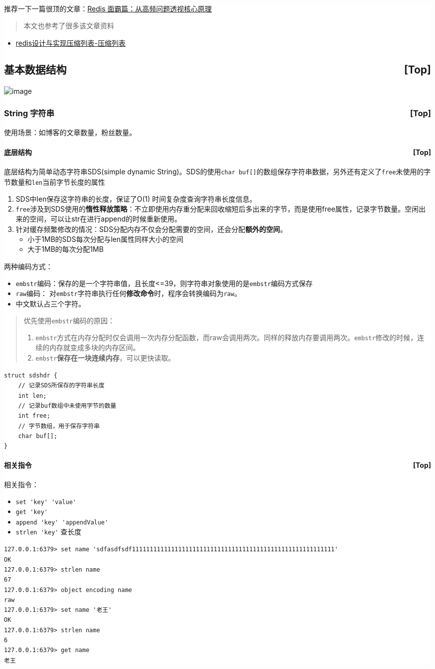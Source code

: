 推荐一下一篇很顶的文章：[Redis 面霸篇：从高频问题透视核心原理](https://mp.weixin.qq.com/s/wrrXz4GoILd5hsbrYACTmA)
> 本文也参考了很多该文章资料

- [redis设计与实现压缩列表-压缩列表](https://redisbook.readthedocs.io/en/latest/compress-datastruct/ziplist.html)


## <a name="1">基本数据结构</a><a style="float:right;text-decoration:none;" href="#index">[Top]</a>
![image](https://raw.githubusercontent.com/rbmonster/file-storage/main/learning-note/other/redis/data-structure.jpg)

### <a name="2">String 字符串</a><a style="float:right;text-decoration:none;" href="#index">[Top]</a>
使用场景：如博客的文章数量，粉丝数量。
#### <a name="3">底层结构</a><a style="float:right;text-decoration:none;" href="#index">[Top]</a>
底层结构为简单动态字符串SDS(simple dynamic String)。SDS的使用`char buf[]`的数组保存字符串数据，另外还有定义了`free`未使用的字节数量和`len`当前字节长度的属性
1. SDS中len保存这字符串的长度，保证了O(1) 时间复杂度查询字符串长度信息。
2. `free`涉及到SDS使用的**惰性释放策略**：不立即使用内存重分配来回收缩短后多出来的字节，而是使用free属性，记录字节数量。空闲出来的空间，可以让str在进行append的时候重新使用。
3. 针对缓存频繁修改的情况：SDS分配内存不仅会分配需要的空间，还会分配**额外的空间**。
   - 小于1MB的SDS每次分配与len属性同样大小的空间
   - 大于1MB的每次分配1MB

两种编码方式：
- `embstr`编码：保存的是一个字符串值，且长度<=39，则字符串对象使用的是`embstr`编码方式保存
- `raw`编码： 对`embstr`字符串执行任何**修改命令**时，程序会转换编码为`raw`。
- 中文默认占三个字符。
> 优先使用`embstr`编码的原因：
> 1. `embstr`方式在内存分配时仅会调用一次内存分配函数，而raw会调用两次。同样的释放内存要调用两次。`embstr`修改的时候，连续的内存就变成多块的内存区间。
> 2. `embstr`**保存在一块连续内存**，可以更快读取。

```
struct sdshdr {
    // 记录SDS所保存的字符串长度
    int len;
    // 记录buf数组中未使用字节的数量
    int free;
    // 字节数组，用于保存字符串
    char buf[];
}
```

#### <a name="4">相关指令</a><a style="float:right;text-decoration:none;" href="#index">[Top]</a>
相关指令：
 - `set 'key' 'value'`
 - `get 'key'`
 - `append 'key' 'appendValue' `
 - `strlen 'key'`  查长度
```
127.0.0.1:6379> set name 'sdfasdfsdf111111111111111111111111111111111111111111111111111111111'
OK
127.0.0.1:6379> strlen name
67
127.0.0.1:6379> object encoding name
raw
127.0.0.1:6379> set name '老王'
OK
127.0.0.1:6379> strlen name
6
127.0.0.1:6379> get name
老王
```